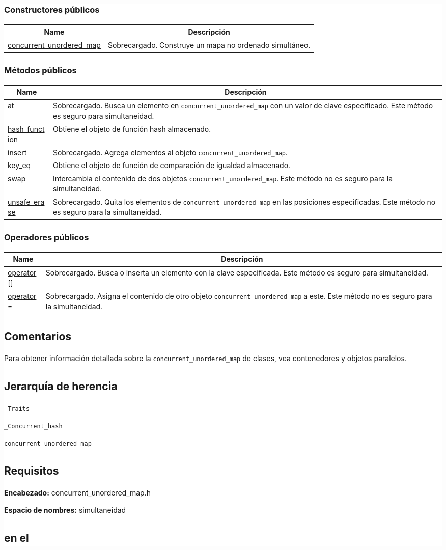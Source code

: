 ### <a name="public-constructors"></a>Constructores públicos

|Name|Descripción|
|----------|-----------------|
|[concurrent_unordered_map](#ctor)|Sobrecargado. Construye un mapa no ordenado simultáneo.|

### <a name="public-methods"></a>Métodos públicos

|Name|Descripción|
|----------|-----------------|
|[at](#at)|Sobrecargado. Busca un elemento en `concurrent_unordered_map` con un valor de clave especificado. Este método es seguro para simultaneidad.|
|[hash_function](#hash_function)|Obtiene el objeto de función hash almacenado.|
|[insert](#insert)|Sobrecargado. Agrega elementos al objeto `concurrent_unordered_map`.|
|[key_eq](#key_eq)|Obtiene el objeto de función de comparación de igualdad almacenado.|
|[swap](#swap)|Intercambia el contenido de dos objetos `concurrent_unordered_map`. Este método no es seguro para la simultaneidad.|
|[unsafe_erase](#unsafe_erase)|Sobrecargado. Quita los elementos de `concurrent_unordered_map` en las posiciones especificadas. Este método no es seguro para la simultaneidad.|

### <a name="public-operators"></a>Operadores públicos

|Name|Descripción|
|----------|-----------------|
|[operator[]](#operator_at)|Sobrecargado. Busca o inserta un elemento con la clave especificada. Este método es seguro para simultaneidad.|
|[operator=](#operator_eq)|Sobrecargado. Asigna el contenido de otro objeto `concurrent_unordered_map` a este. Este método no es seguro para la simultaneidad.|

## <a name="remarks"></a>Comentarios

Para obtener información detallada sobre la `concurrent_unordered_map` de clases, vea [contenedores y objetos paralelos](../../../parallel/concrt/parallel-containers-and-objects.md).

## <a name="inheritance-hierarchy"></a>Jerarquía de herencia

`_Traits`

`_Concurrent_hash`

`concurrent_unordered_map`

## <a name="requirements"></a>Requisitos

**Encabezado:** concurrent_unordered_map.h

**Espacio de nombres:** simultaneidad

##  <a name="at"></a> en el
